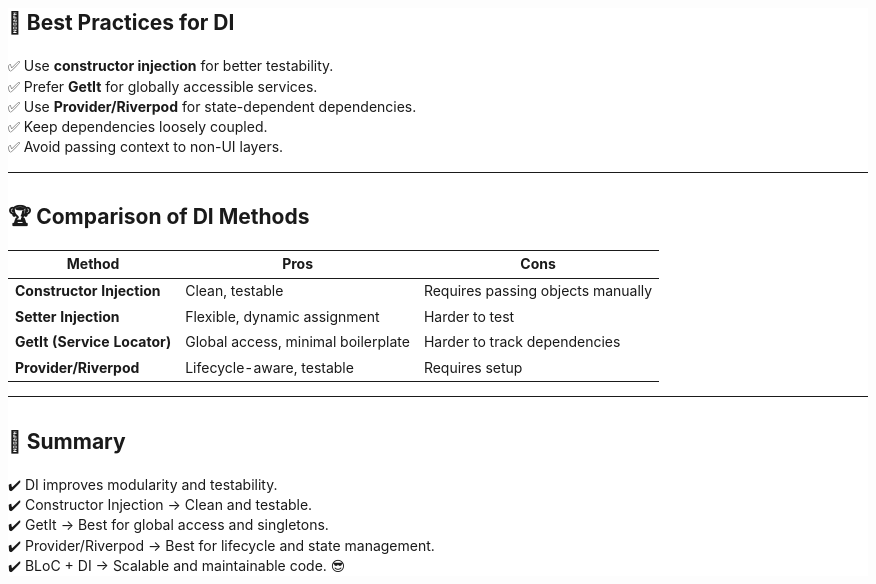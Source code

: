 
## 🌟 **Best Practices for DI**
✅ Use **constructor injection** for better testability.  
✅ Prefer **GetIt** for globally accessible services.  
✅ Use **Provider/Riverpod** for state-dependent dependencies.  
✅ Keep dependencies loosely coupled.  
✅ Avoid passing context to non-UI layers.  

---

## 🏆 **Comparison of DI Methods**
| Method | Pros | Cons |
|--------|------|------|
| **Constructor Injection** | Clean, testable | Requires passing objects manually |
| **Setter Injection** | Flexible, dynamic assignment | Harder to test |
| **GetIt (Service Locator)** | Global access, minimal boilerplate | Harder to track dependencies |
| **Provider/Riverpod** | Lifecycle-aware, testable | Requires setup |

---

## 🚀 **Summary**
✔️ DI improves modularity and testability.  
✔️ Constructor Injection → Clean and testable.  
✔️ GetIt → Best for global access and singletons.  
✔️ Provider/Riverpod → Best for lifecycle and state management.  
✔️ BLoC + DI → Scalable and maintainable code. 😎